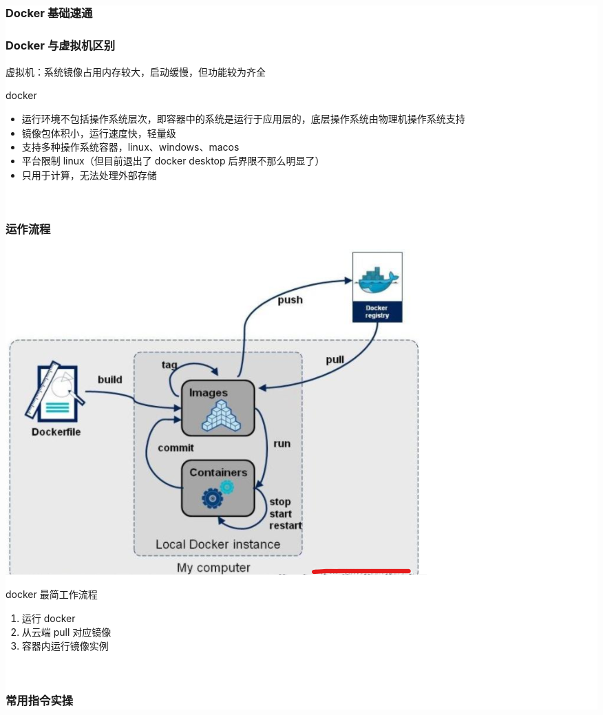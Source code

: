 ### Docker 基础速通

### Docker 与虚拟机区别

虚拟机：系统镜像占用内存较大，启动缓慢，但功能较为齐全

docker

- 运行环境不包括操作系统层次，即容器中的系统是运行于应用层的，底层操作系统由物理机操作系统支持
- 镜像包体积小，运行速度快，轻量级
- 支持多种操作系统容器，linux、windows、macos
- 平台限制 linux（但目前退出了 docker desktop 后界限不那么明显了）
- 只用于计算，无法处理外部存储

<br>

### 运作流程

![](./img/st/s1.png)

docker 最简工作流程

1. 运行 docker
2. 从云端 pull 对应镜像
3. 容器内运行镜像实例

<br>

### 常用指令实操
